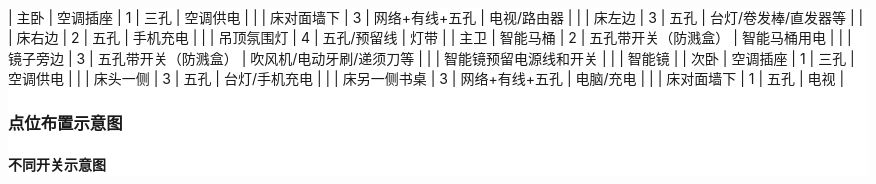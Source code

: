 |   主卧   |        空调插座        |  1   |         三孔         |                     空调供电                     |
|          |       床对面墙下       |  3   |    网络+有线+五孔    |                   电视/路由器                    |
|          |         床左边         |  3   |         五孔         |               台灯/卷发棒/直发器等               |
|          |         床右边         |  2   |         五孔         |                     手机充电                     |
|          |       吊顶氛围灯       |  4   |     五孔/预留线      |                       灯带                       |
|   主卫   |        智能马桶        |  2   | 五孔带开关（防溅盒） |                   智能马桶用电                   |
|          |        镜子旁边        |  3   | 五孔带开关（防溅盒） |             吹风机/电动牙刷/递须刀等             |
|          | 智能镜预留电源线和开关 |      |                      |                      智能镜                      |
|   次卧   |        空调插座        |  1   |         三孔         |                     空调供电                     |
|          |        床头一侧        |  3   |         五孔         |                  台灯/手机充电                   |
|          |      床另一侧书桌      |  3   |    网络+有线+五孔    |                    电脑/充电                     |
|          |       床对面墙下       |  1   |         五孔         |                       电视                       |

### 点位布置示意图

#### 不同开关示意图
